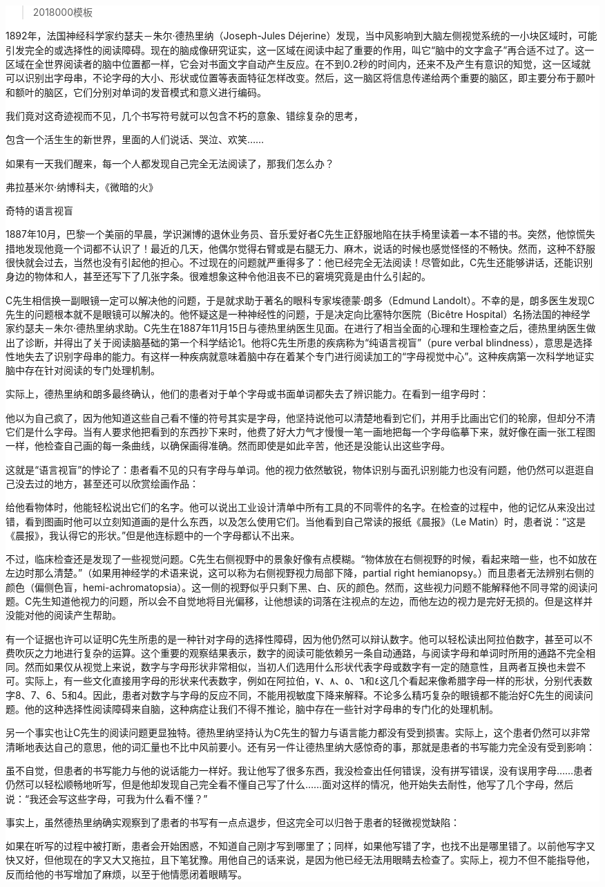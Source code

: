 # 
> 2018000模板


1892年，法国神经科学家约瑟夫－朱尔·德热里纳（Joseph-Jules Déjerine）发现，当中风影响到大脑左侧视觉系统的一小块区域时，可能引发完全的或选择性的阅读障碍。现在的脑成像研究证实，这一区域在阅读中起了重要的作用，叫它“脑中的文字盒子”再合适不过了。这一区域在全世界阅读者的脑中位置都一样，它会对书面文字自动产生反应。在不到0.2秒的时间内，还来不及产生有意识的知觉，这一区域就可以识别出字母串，不论字母的大小、形状或位置等表面特征怎样改变。然后，这一脑区将信息传递给两个重要的脑区，即主要分布于颞叶和额叶的脑区，它们分别对单词的发音模式和意义进行编码。

我们竟对这奇迹视而不见，几个书写符号就可以包含不朽的意象、错综复杂的思考，

包含一个活生生的新世界，里面的人们说话、哭泣、欢笑……

如果有一天我们醒来，每一个人都发现自己完全无法阅读了，那我们怎么办？

弗拉基米尔·纳博科夫，《微暗的火》





奇特的语言视盲


1887年10月，巴黎一个美丽的早晨，学识渊博的退休业务员、音乐爱好者C先生正舒服地陷在扶手椅里读着一本不错的书。突然，他惊慌失措地发现他竟一个词都不认识了！最近的几天，他偶尔觉得右臂或是右腿无力、麻木，说话的时候也感觉怪怪的不畅快。然而，这种不舒服很快就会过去，当然也没有引起他的担心。不过现在的问题就严重得多了：他已经完全无法阅读！尽管如此，C先生还能够讲话，还能识别身边的物体和人，甚至还写下了几张字条。很难想象这种令他沮丧不已的窘境究竟是由什么引起的。

C先生相信换一副眼镜一定可以解决他的问题，于是就求助于著名的眼科专家埃德蒙·朗多（Edmund Landolt）。不幸的是，朗多医生发现C先生的问题根本就不是眼镜可以解决的。他怀疑这是一种神经性的问题，于是决定向比塞特尔医院（Bicêtre Hospital）名扬法国的神经学家约瑟夫－朱尔·德热里纳求助。C先生在1887年11月15日与德热里纳医生见面。在进行了相当全面的心理和生理检查之后，德热里纳医生做出了诊断，并得出了关于阅读脑基础的第一个科学结论1。他将C先生所患的疾病称为“纯语言视盲”（pure verbal blindness），意思是选择性地失去了识别字母串的能力。有这样一种疾病就意味着脑中存在着某个专门进行阅读加工的“字母视觉中心”。这种疾病第一次科学地证实脑中存在针对阅读的专门处理机制。

实际上，德热里纳和朗多最终确认，他们的患者对于单个字母或书面单词都失去了辨识能力。在看到一组字母时：

他以为自己疯了，因为他知道这些自己看不懂的符号其实是字母，他坚持说他可以清楚地看到它们，并用手比画出它们的轮廓，但却分不清它们是什么字母。当有人要求他把看到的东西抄下来时，他费了好大力气才慢慢一笔一画地把每一个字母临摹下来，就好像在画一张工程图一样，他检查自己画的每一条曲线，以确保画得准确。然而即使是如此辛苦，他还是没能认出这些字母。

这就是“语言视盲”的悖论了：患者看不见的只有字母与单词。他的视力依然敏锐，物体识别与面孔识别能力也没有问题，他仍然可以逛逛自己没去过的地方，甚至还可以欣赏绘画作品：

给他看物体时，他能轻松说出它们的名字。他可以说出工业设计清单中所有工具的不同零件的名字。在检查的过程中，他的记忆从来没出过错，看到图画时他可以立刻知道画的是什么东西，以及怎么使用它们。当他看到自己常读的报纸《晨报》（Le Matin）时，患者说：“这是《晨报》，我认得它的形状。”但是他连标题中的一个字母都认不出来。

不过，临床检查还是发现了一些视觉问题。C先生右侧视野中的景象好像有点模糊。“物体放在右侧视野的时候，看起来暗一些，也不如放在左边时那么清楚。”（如果用神经学的术语来说，这可以称为右侧视野视力局部下降，partial right hemianopsy。）而且患者无法辨别右侧的颜色（偏侧色盲，hemi-achromatopsia）。这一侧的视野似乎只剩下黑、白、灰的颜色。然而，这些视力问题不能解释他不同寻常的阅读问题。C先生知道他视力的问题，所以会不自觉地将目光偏移，让他想读的词落在注视点的左边，而他左边的视力是完好无损的。但是这样并没能对他的阅读产生帮助。

有一个证据也许可以证明C先生所患的是一种针对字母的选择性障碍，因为他仍然可以辩认数字。他可以轻松读出阿拉伯数字，甚至可以不费吹灰之力地进行复杂的运算。这个重要的观察结果表示，数字的阅读可能依赖另一条自动通路，与阅读字母和单词时所用的通路不完全相同。然而如果仅从视觉上来说，数字与字母形状非常相似，当初人们选用什么形状代表字母或数字有一定的随意性，且两者互换也未尝不可。实际上，有一些文化直接用字母的形状来代表数字，例如在阿拉伯，۷、۸、٦、٥和٤这几个看起来像希腊字母一样的形状，分别代表数字8、7、6、5和4。因此，患者对数字与字母的反应不同，不能用视敏度下降来解释。不论多么精巧复杂的眼镜都不能治好C先生的阅读问题。他的这种选择性阅读障碍来自脑，这种病症让我们不得不推论，脑中存在一些针对字母串的专门化的处理机制。

另一个事实也让C先生的阅读问题更显独特。德热里纳坚持认为C先生的智力与语言能力都没有受到损害。实际上，这个患者仍然可以非常清晰地表达自己的意思，他的词汇量也不比中风前要小。还有另一件让德热里纳大感惊奇的事，那就是患者的书写能力完全没有受到影响：

虽不自觉，但患者的书写能力与他的说话能力一样好。我让他写了很多东西，我没检查出任何错误，没有拼写错误，没有误用字母……患者仍然可以轻松顺畅地听写，但是他却发现自己完全看不懂自己写了什么……面对这样的情况，他开始失去耐性，他写了几个字母，然后说：“我还会写这些字母，可我为什么看不懂？”

事实上，虽然德热里纳确实观察到了患者的书写有一点点退步，但这完全可以归咎于患者的轻微视觉缺陷：

如果在听写的过程中被打断，患者会开始困惑，不知道自己刚才写到哪里了；同样，如果他写错了字，也找不出是哪里错了。以前他写字又快又好，但他现在的字又大又拖拉，且下笔犹豫。用他自己的话来说，是因为他已经无法用眼睛去检查了。实际上，视力不但不能指导他，反而给他的书写增加了麻烦，以至于他情愿闭着眼睛写。
